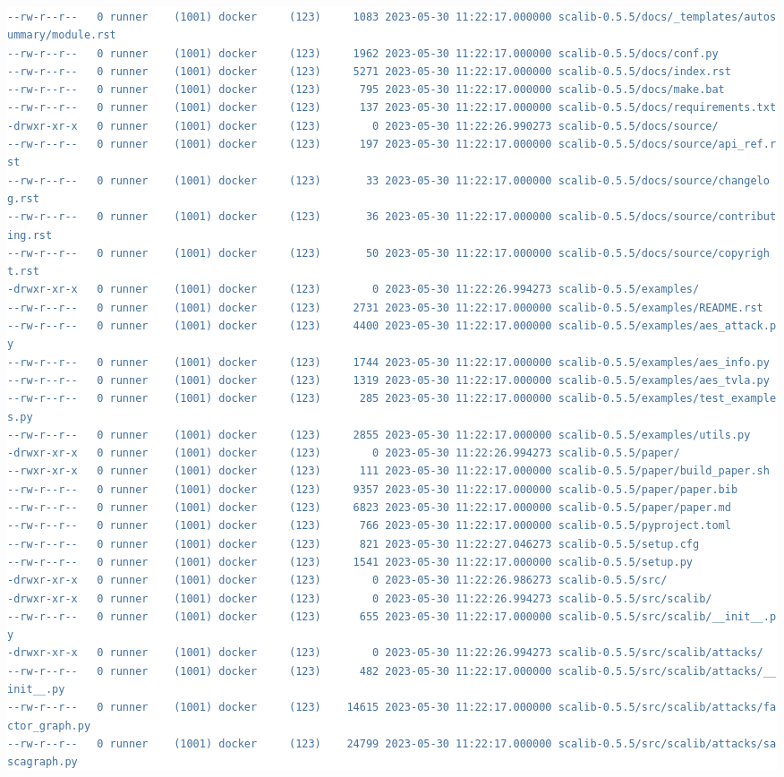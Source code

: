 ```diff
--rw-r--r--   0 runner    (1001) docker     (123)     1083 2023-05-30 11:22:17.000000 scalib-0.5.5/docs/_templates/autosummary/module.rst
--rw-r--r--   0 runner    (1001) docker     (123)     1962 2023-05-30 11:22:17.000000 scalib-0.5.5/docs/conf.py
--rw-r--r--   0 runner    (1001) docker     (123)     5271 2023-05-30 11:22:17.000000 scalib-0.5.5/docs/index.rst
--rw-r--r--   0 runner    (1001) docker     (123)      795 2023-05-30 11:22:17.000000 scalib-0.5.5/docs/make.bat
--rw-r--r--   0 runner    (1001) docker     (123)      137 2023-05-30 11:22:17.000000 scalib-0.5.5/docs/requirements.txt
-drwxr-xr-x   0 runner    (1001) docker     (123)        0 2023-05-30 11:22:26.990273 scalib-0.5.5/docs/source/
--rw-r--r--   0 runner    (1001) docker     (123)      197 2023-05-30 11:22:17.000000 scalib-0.5.5/docs/source/api_ref.rst
--rw-r--r--   0 runner    (1001) docker     (123)       33 2023-05-30 11:22:17.000000 scalib-0.5.5/docs/source/changelog.rst
--rw-r--r--   0 runner    (1001) docker     (123)       36 2023-05-30 11:22:17.000000 scalib-0.5.5/docs/source/contributing.rst
--rw-r--r--   0 runner    (1001) docker     (123)       50 2023-05-30 11:22:17.000000 scalib-0.5.5/docs/source/copyright.rst
-drwxr-xr-x   0 runner    (1001) docker     (123)        0 2023-05-30 11:22:26.994273 scalib-0.5.5/examples/
--rw-r--r--   0 runner    (1001) docker     (123)     2731 2023-05-30 11:22:17.000000 scalib-0.5.5/examples/README.rst
--rw-r--r--   0 runner    (1001) docker     (123)     4400 2023-05-30 11:22:17.000000 scalib-0.5.5/examples/aes_attack.py
--rw-r--r--   0 runner    (1001) docker     (123)     1744 2023-05-30 11:22:17.000000 scalib-0.5.5/examples/aes_info.py
--rw-r--r--   0 runner    (1001) docker     (123)     1319 2023-05-30 11:22:17.000000 scalib-0.5.5/examples/aes_tvla.py
--rw-r--r--   0 runner    (1001) docker     (123)      285 2023-05-30 11:22:17.000000 scalib-0.5.5/examples/test_examples.py
--rw-r--r--   0 runner    (1001) docker     (123)     2855 2023-05-30 11:22:17.000000 scalib-0.5.5/examples/utils.py
-drwxr-xr-x   0 runner    (1001) docker     (123)        0 2023-05-30 11:22:26.994273 scalib-0.5.5/paper/
--rwxr-xr-x   0 runner    (1001) docker     (123)      111 2023-05-30 11:22:17.000000 scalib-0.5.5/paper/build_paper.sh
--rw-r--r--   0 runner    (1001) docker     (123)     9357 2023-05-30 11:22:17.000000 scalib-0.5.5/paper/paper.bib
--rw-r--r--   0 runner    (1001) docker     (123)     6823 2023-05-30 11:22:17.000000 scalib-0.5.5/paper/paper.md
--rw-r--r--   0 runner    (1001) docker     (123)      766 2023-05-30 11:22:17.000000 scalib-0.5.5/pyproject.toml
--rw-r--r--   0 runner    (1001) docker     (123)      821 2023-05-30 11:22:27.046273 scalib-0.5.5/setup.cfg
--rw-r--r--   0 runner    (1001) docker     (123)     1541 2023-05-30 11:22:17.000000 scalib-0.5.5/setup.py
-drwxr-xr-x   0 runner    (1001) docker     (123)        0 2023-05-30 11:22:26.986273 scalib-0.5.5/src/
-drwxr-xr-x   0 runner    (1001) docker     (123)        0 2023-05-30 11:22:26.994273 scalib-0.5.5/src/scalib/
--rw-r--r--   0 runner    (1001) docker     (123)      655 2023-05-30 11:22:17.000000 scalib-0.5.5/src/scalib/__init__.py
-drwxr-xr-x   0 runner    (1001) docker     (123)        0 2023-05-30 11:22:26.994273 scalib-0.5.5/src/scalib/attacks/
--rw-r--r--   0 runner    (1001) docker     (123)      482 2023-05-30 11:22:17.000000 scalib-0.5.5/src/scalib/attacks/__init__.py
--rw-r--r--   0 runner    (1001) docker     (123)    14615 2023-05-30 11:22:17.000000 scalib-0.5.5/src/scalib/attacks/factor_graph.py
--rw-r--r--   0 runner    (1001) docker     (123)    24799 2023-05-30 11:22:17.000000 scalib-0.5.5/src/scalib/attacks/sascagraph.py
```